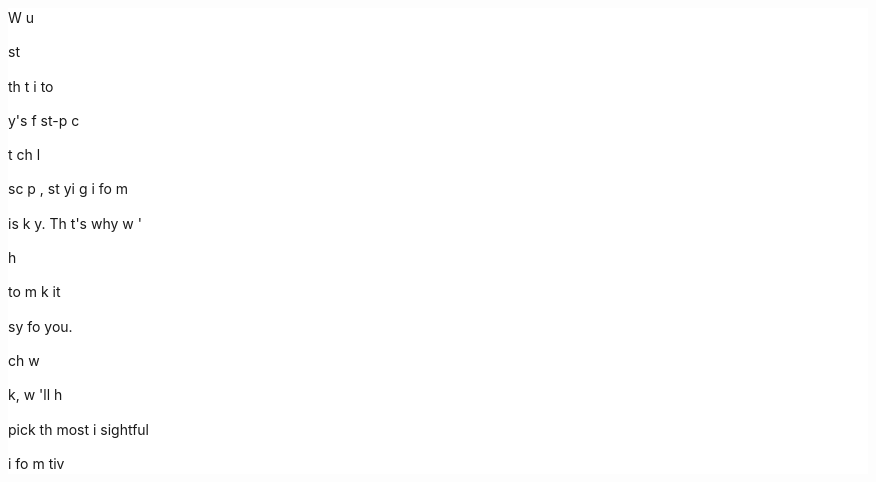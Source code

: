 

W
 u



st


 th
t i
 to

y's f
st-p
c

 t
ch l


sc
p
, st
yi
g i
fo
m

 is k
y. Th
t's why w
'

 h


 to m
k
 it 

sy fo
 you. 

ch w

k, w
'll h


pick th
 most i
sightful 


 i
fo
m
tiv
 